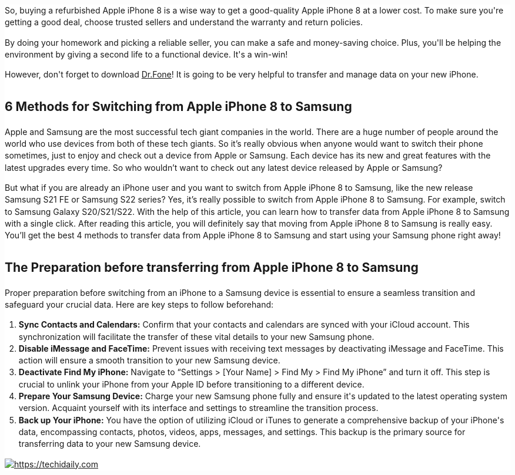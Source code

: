 So, buying a refurbished Apple iPhone 8 is a wise way to get a good-quality Apple iPhone 8 at a lower cost. To make sure you're getting a good deal, choose trusted sellers and understand the warranty and return policies.

By doing your homework and picking a reliable seller, you can make a safe and money-saving choice. Plus, you'll be helping the environment by giving a second life to a functional device. It's a win-win!

However, don't forget to download [Dr.Fone](https://tools.techidaily.com/wondershare/drfone/drfone-toolkit/)! It is going to be very helpful to transfer and manage data on your new iPhone.

## 6 Methods for Switching from Apple iPhone 8 to Samsung

Apple and Samsung are the most successful tech giant companies in the world. There are a huge number of people around the world who use devices from both of these tech giants. So it’s really obvious when anyone would want to switch their phone sometimes, just to enjoy and check out a device from Apple or Samsung. Each device has its new and great features with the latest upgrades every time. So who wouldn’t want to check out any latest device released by Apple or Samsung?

But what if you are already an iPhone user and you want to switch from Apple iPhone 8 to Samsung, like the new release Samsung S21 FE or Samsung S22 series? Yes, it’s really possible to switch from Apple iPhone 8 to Samsung. For example, switch to Samsung Galaxy S20/S21/S22. With the help of this article, you can learn how to transfer data from Apple iPhone 8 to Samsung with a single click. After reading this article, you will definitely say that moving from Apple iPhone 8 to Samsung is really easy. You’ll get the best 4 methods to transfer data from Apple iPhone 8 to Samsung and start using your Samsung phone right away!

## The Preparation before transferring from Apple iPhone 8 to Samsung

Proper preparation before switching from an iPhone to a Samsung device is essential to ensure a seamless transition and safeguard your crucial data. Here are key steps to follow beforehand:

1. **Sync Contacts and Calendars:** Confirm that your contacts and calendars are synced with your iCloud account. This synchronization will facilitate the transfer of these vital details to your new Samsung phone.
2. **Disable iMessage and FaceTime:** Prevent issues with receiving text messages by deactivating iMessage and FaceTime. This action will ensure a smooth transition to your new Samsung device.
3. **Deactivate Find My iPhone:** Navigate to “Settings > \[Your Name\] > Find My > Find My iPhone” and turn it off. This step is crucial to unlink your iPhone from your Apple ID before transitioning to a different device.
4. **Prepare Your Samsung Device:** Charge your new Samsung phone fully and ensure it's updated to the latest operating system version. Acquaint yourself with its interface and settings to streamline the transition process.
5. **Back up Your iPhone:** You have the option of utilizing iCloud or iTunes to generate a comprehensive backup of your iPhone's data, encompassing contacts, photos, videos, apps, messages, and settings. This backup is the primary source for transferring data to your new Samsung device.


<a href="https://unicoeye.pxf.io/c/5597632/2134230/18498" target="_top" id="2134230">
  <img src="//a.impactradius-go.com/display-ad/18498-2134230" border="0" alt="https://techidaily.com" width="728" height="90"/>
</a>
<img height="0" width="0" src="https://unicoeye.pxf.io/i/5597632/2134230/18498" style="position:absolute;visibility:hidden;" border="0" />
